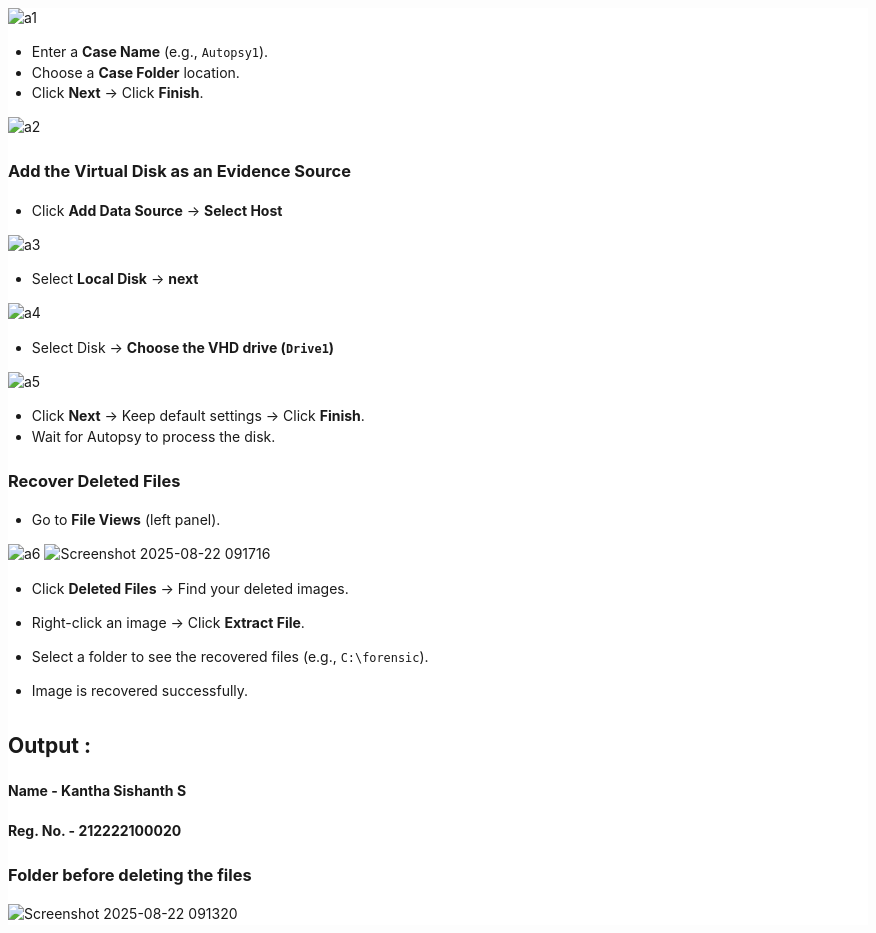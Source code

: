 <img width="612" height="421" alt="a1" src="https://github.com/user-attachments/assets/b708135b-a982-48cd-a201-7bf8d571e78e" />

- Enter a **Case Name** (e.g., `Autopsy1`).  
- Choose a **Case Folder** location.  
- Click **Next** → Click **Finish**.  

<img width="976" height="573" alt="a2" src="https://github.com/user-attachments/assets/d1aafe35-8191-489d-9633-c7a1d4027958" />


### **Add the Virtual Disk as an Evidence Source**  
- Click **Add Data Source**  → **Select Host**

<img width="1070" height="673" alt="a3" src="https://github.com/user-attachments/assets/64e38d5d-35b1-42ee-af04-a07705af103f" />


- Select **Local Disk** → **next** 

<img width="1070" height="667" alt="a4" src="https://github.com/user-attachments/assets/afaabfeb-e422-4f9b-abce-d8a1178f8525" />


- Select Disk → **Choose the VHD drive (`Drive1`)**

<img width="1057" height="665" alt="a5" src="https://github.com/user-attachments/assets/aa0aea29-82bf-49e0-8aa2-e97fdb3c42d2" />


- Click **Next** → Keep default settings → Click **Finish**.  
- Wait for Autopsy to process the disk.  

### **Recover Deleted Files**  
- Go to **File Views** (left panel).  

<img width="1915" height="745" alt="a6" src="https://github.com/user-attachments/assets/b20b9f02-1342-439c-951a-c44621474bd7" />




<img width="1920" height="947" alt="Screenshot 2025-08-22 091716" src="https://github.com/user-attachments/assets/ed4d92b8-eddb-4ab7-8000-43b98ec6e485" />



- Click **Deleted Files** → Find your deleted images.  
- Right-click an image → Click **Extract File**.  

- Select a folder to see the recovered files (e.g., `C:\forensic`).  
- Image is recovered successfully.


## Output :

#### Name - Kantha Sishanth S
#### Reg. No. - 212222100020

### Folder before deleting the files

<img width="970" height="188" alt="Screenshot 2025-08-22 091320" src="https://github.com/user-attachments/assets/d1700d45-07e9-4a7d-a46c-681420461766" />
